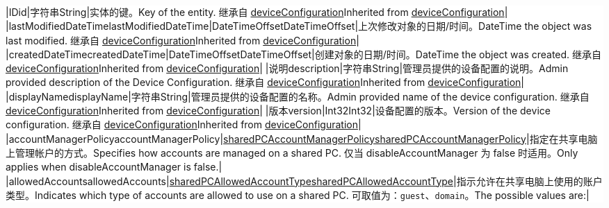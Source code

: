 |<span data-ttu-id="8cb27-128">ID</span><span class="sxs-lookup"><span data-stu-id="8cb27-128">id</span></span>|<span data-ttu-id="8cb27-129">字符串</span><span class="sxs-lookup"><span data-stu-id="8cb27-129">String</span></span>|<span data-ttu-id="8cb27-130">实体的键。</span><span class="sxs-lookup"><span data-stu-id="8cb27-130">Key of the entity.</span></span> <span data-ttu-id="8cb27-131">继承自 [deviceConfiguration](../resources/intune_deviceconfig_deviceconfiguration.md)</span><span class="sxs-lookup"><span data-stu-id="8cb27-131">Inherited from [deviceConfiguration](../resources/intune_deviceconfig_deviceconfiguration.md)</span></span>|
|<span data-ttu-id="8cb27-132">lastModifiedDateTime</span><span class="sxs-lookup"><span data-stu-id="8cb27-132">lastModifiedDateTime</span></span>|<span data-ttu-id="8cb27-133">DateTimeOffset</span><span class="sxs-lookup"><span data-stu-id="8cb27-133">DateTimeOffset</span></span>|<span data-ttu-id="8cb27-134">上次修改对象的日期/时间。</span><span class="sxs-lookup"><span data-stu-id="8cb27-134">DateTime the object was last modified.</span></span> <span data-ttu-id="8cb27-135">继承自 [deviceConfiguration](../resources/intune_deviceconfig_deviceconfiguration.md)</span><span class="sxs-lookup"><span data-stu-id="8cb27-135">Inherited from [deviceConfiguration](../resources/intune_deviceconfig_deviceconfiguration.md)</span></span>|
|<span data-ttu-id="8cb27-136">createdDateTime</span><span class="sxs-lookup"><span data-stu-id="8cb27-136">createdDateTime</span></span>|<span data-ttu-id="8cb27-137">DateTimeOffset</span><span class="sxs-lookup"><span data-stu-id="8cb27-137">DateTimeOffset</span></span>|<span data-ttu-id="8cb27-138">创建对象的日期/时间。</span><span class="sxs-lookup"><span data-stu-id="8cb27-138">DateTime the object was created.</span></span> <span data-ttu-id="8cb27-139">继承自 [deviceConfiguration](../resources/intune_deviceconfig_deviceconfiguration.md)</span><span class="sxs-lookup"><span data-stu-id="8cb27-139">Inherited from [deviceConfiguration](../resources/intune_deviceconfig_deviceconfiguration.md)</span></span>|
|<span data-ttu-id="8cb27-140">说明</span><span class="sxs-lookup"><span data-stu-id="8cb27-140">description</span></span>|<span data-ttu-id="8cb27-141">字符串</span><span class="sxs-lookup"><span data-stu-id="8cb27-141">String</span></span>|<span data-ttu-id="8cb27-142">管理员提供的设备配置的说明。</span><span class="sxs-lookup"><span data-stu-id="8cb27-142">Admin provided description of the Device Configuration.</span></span> <span data-ttu-id="8cb27-143">继承自 [deviceConfiguration](../resources/intune_deviceconfig_deviceconfiguration.md)</span><span class="sxs-lookup"><span data-stu-id="8cb27-143">Inherited from [deviceConfiguration](../resources/intune_deviceconfig_deviceconfiguration.md)</span></span>|
|<span data-ttu-id="8cb27-144">displayName</span><span class="sxs-lookup"><span data-stu-id="8cb27-144">displayName</span></span>|<span data-ttu-id="8cb27-145">字符串</span><span class="sxs-lookup"><span data-stu-id="8cb27-145">String</span></span>|<span data-ttu-id="8cb27-146">管理员提供的设备配置的名称。</span><span class="sxs-lookup"><span data-stu-id="8cb27-146">Admin provided name of the device configuration.</span></span> <span data-ttu-id="8cb27-147">继承自 [deviceConfiguration](../resources/intune_deviceconfig_deviceconfiguration.md)</span><span class="sxs-lookup"><span data-stu-id="8cb27-147">Inherited from [deviceConfiguration](../resources/intune_deviceconfig_deviceconfiguration.md)</span></span>|
|<span data-ttu-id="8cb27-148">版本</span><span class="sxs-lookup"><span data-stu-id="8cb27-148">version</span></span>|<span data-ttu-id="8cb27-149">Int32</span><span class="sxs-lookup"><span data-stu-id="8cb27-149">Int32</span></span>|<span data-ttu-id="8cb27-150">设备配置的版本。</span><span class="sxs-lookup"><span data-stu-id="8cb27-150">Version of the device configuration.</span></span> <span data-ttu-id="8cb27-151">继承自 [deviceConfiguration](../resources/intune_deviceconfig_deviceconfiguration.md)</span><span class="sxs-lookup"><span data-stu-id="8cb27-151">Inherited from [deviceConfiguration](../resources/intune_deviceconfig_deviceconfiguration.md)</span></span>|
|<span data-ttu-id="8cb27-152">accountManagerPolicy</span><span class="sxs-lookup"><span data-stu-id="8cb27-152">accountManagerPolicy</span></span>|[<span data-ttu-id="8cb27-153">sharedPCAccountManagerPolicy</span><span class="sxs-lookup"><span data-stu-id="8cb27-153">sharedPCAccountManagerPolicy</span></span>](../resources/intune_deviceconfig_sharedpcaccountmanagerpolicy.md)|<span data-ttu-id="8cb27-154">指定在共享电脑上管理帐户的方式。</span><span class="sxs-lookup"><span data-stu-id="8cb27-154">Specifies how accounts are managed on a shared PC.</span></span> <span data-ttu-id="8cb27-155">仅当 disableAccountManager 为 false 时适用。</span><span class="sxs-lookup"><span data-stu-id="8cb27-155">Only applies when disableAccountManager is false.</span></span>|
|<span data-ttu-id="8cb27-156">allowedAccounts</span><span class="sxs-lookup"><span data-stu-id="8cb27-156">allowedAccounts</span></span>|[<span data-ttu-id="8cb27-157">sharedPCAllowedAccountType</span><span class="sxs-lookup"><span data-stu-id="8cb27-157">sharedPCAllowedAccountType</span></span>](../resources/intune_deviceconfig_sharedpcallowedaccounttype.md)|<span data-ttu-id="8cb27-158">指示允许在共享电脑上使用的账户类型。</span><span class="sxs-lookup"><span data-stu-id="8cb27-158">Indicates which type of accounts are allowed to use on a shared PC.</span></span> <span data-ttu-id="8cb27-159">可取值为：`guest`、`domain`。</span><span class="sxs-lookup"><span data-stu-id="8cb27-159">The possible values are:</span></span>|